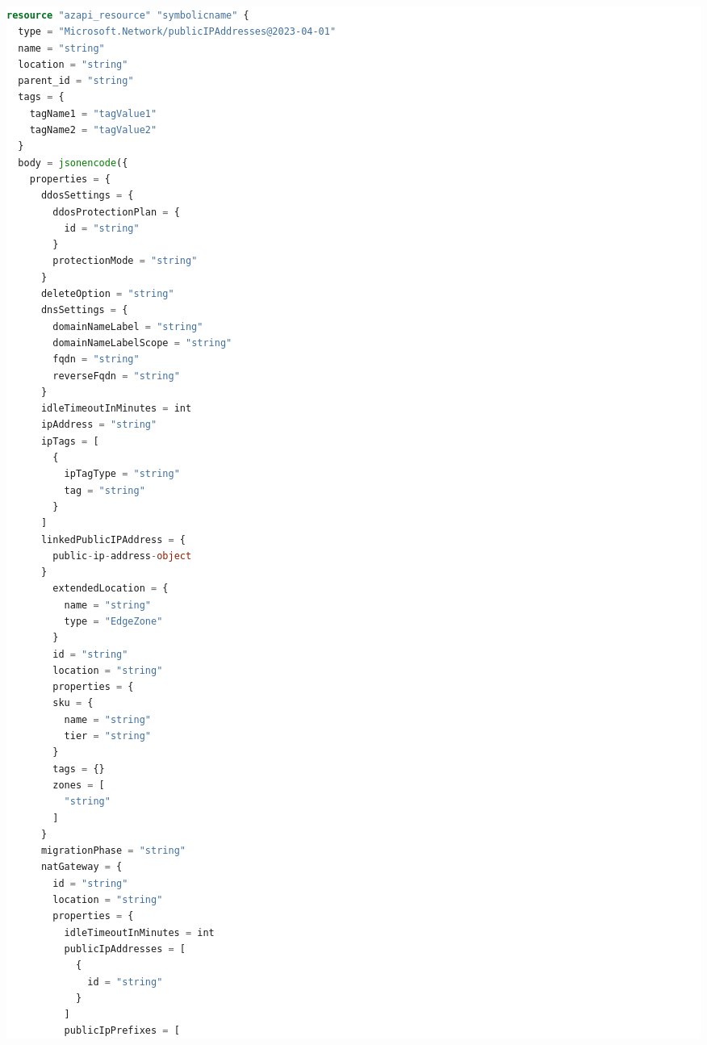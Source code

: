 ```terraform
resource "azapi_resource" "symbolicname" {
  type = "Microsoft.Network/publicIPAddresses@2023-04-01"
  name = "string"
  location = "string"
  parent_id = "string"
  tags = {
    tagName1 = "tagValue1"
    tagName2 = "tagValue2"
  }
  body = jsonencode({
    properties = {
      ddosSettings = {
        ddosProtectionPlan = {
          id = "string"
        }
        protectionMode = "string"
      }
      deleteOption = "string"
      dnsSettings = {
        domainNameLabel = "string"
        domainNameLabelScope = "string"
        fqdn = "string"
        reverseFqdn = "string"
      }
      idleTimeoutInMinutes = int
      ipAddress = "string"
      ipTags = [
        {
          ipTagType = "string"
          tag = "string"
        }
      ]
      linkedPublicIPAddress = {
        public-ip-address-object
      }
        extendedLocation = {
          name = "string"
          type = "EdgeZone"
        }
        id = "string"
        location = "string"
        properties = {
        sku = {
          name = "string"
          tier = "string"
        }
        tags = {}
        zones = [
          "string"
        ]
      }
      migrationPhase = "string"
      natGateway = {
        id = "string"
        location = "string"
        properties = {
          idleTimeoutInMinutes = int
          publicIpAddresses = [
            {
              id = "string"
            }
          ]
          publicIpPrefixes = [
```